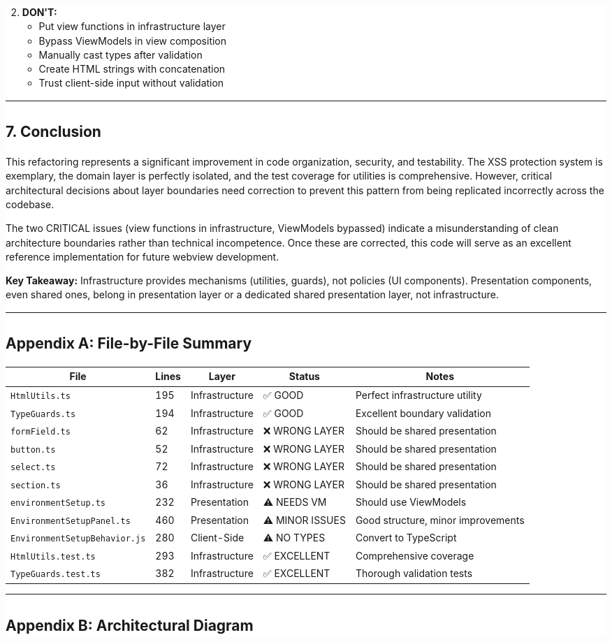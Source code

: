 2. **DON'T:**
   - Put view functions in infrastructure layer
   - Bypass ViewModels in view composition
   - Manually cast types after validation
   - Create HTML strings with concatenation
   - Trust client-side input without validation

---

## 7. Conclusion

This refactoring represents a significant improvement in code organization, security, and testability. The XSS protection system is exemplary, the domain layer is perfectly isolated, and the test coverage for utilities is comprehensive. However, critical architectural decisions about layer boundaries need correction to prevent this pattern from being replicated incorrectly across the codebase.

The two CRITICAL issues (view functions in infrastructure, ViewModels bypassed) indicate a misunderstanding of clean architecture boundaries rather than technical incompetence. Once these are corrected, this code will serve as an excellent reference implementation for future webview development.

**Key Takeaway:** Infrastructure provides mechanisms (utilities, guards), not policies (UI components). Presentation components, even shared ones, belong in presentation layer or a dedicated shared presentation layer, not infrastructure.

---

## Appendix A: File-by-File Summary

| File | Lines | Layer | Status | Notes |
|------|-------|-------|--------|-------|
| `HtmlUtils.ts` | 195 | Infrastructure | ✅ GOOD | Perfect infrastructure utility |
| `TypeGuards.ts` | 194 | Infrastructure | ✅ GOOD | Excellent boundary validation |
| `formField.ts` | 62 | Infrastructure | ❌ WRONG LAYER | Should be shared presentation |
| `button.ts` | 52 | Infrastructure | ❌ WRONG LAYER | Should be shared presentation |
| `select.ts` | 72 | Infrastructure | ❌ WRONG LAYER | Should be shared presentation |
| `section.ts` | 36 | Infrastructure | ❌ WRONG LAYER | Should be shared presentation |
| `environmentSetup.ts` | 232 | Presentation | ⚠️ NEEDS VM | Should use ViewModels |
| `EnvironmentSetupPanel.ts` | 460 | Presentation | ⚠️ MINOR ISSUES | Good structure, minor improvements |
| `EnvironmentSetupBehavior.js` | 280 | Client-Side | ⚠️ NO TYPES | Convert to TypeScript |
| `HtmlUtils.test.ts` | 293 | Infrastructure | ✅ EXCELLENT | Comprehensive coverage |
| `TypeGuards.test.ts` | 382 | Infrastructure | ✅ EXCELLENT | Thorough validation tests |

---

## Appendix B: Architectural Diagram
